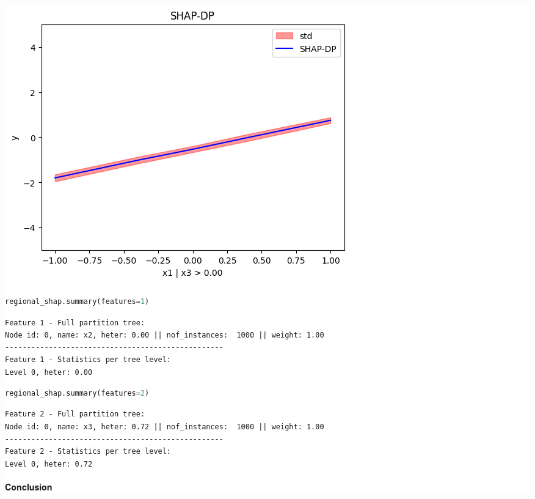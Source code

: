 ![png](02_regional_shapdp_files/02_regional_shapdp_13_1.png)
    



```python
regional_shap.summary(features=1)
```

    
    
    Feature 1 - Full partition tree:
    Node id: 0, name: x2, heter: 0.00 || nof_instances:  1000 || weight: 1.00
    --------------------------------------------------
    Feature 1 - Statistics per tree level:
    Level 0, heter: 0.00
    
    



```python
regional_shap.summary(features=2)
```

    
    
    Feature 2 - Full partition tree:
    Node id: 0, name: x3, heter: 0.72 || nof_instances:  1000 || weight: 1.00
    --------------------------------------------------
    Feature 2 - Statistics per tree level:
    Level 0, heter: 0.72
    
    


#### Conclusion
